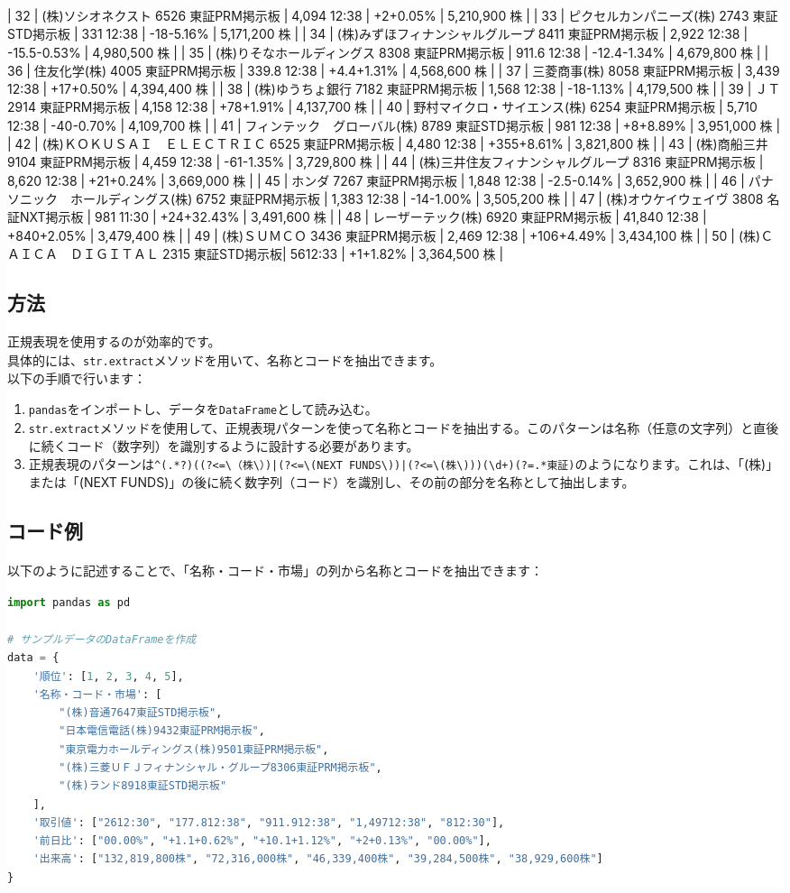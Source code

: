 | 32   | (株)ソシオネクスト 6526 東証PRM掲示板            | 4,094 12:38  | +2+0.05%        | 5,210,900 株    |
| 33   | ピクセルカンパニーズ(株) 2743 東証STD掲示板      | 331 12:38    | -18-5.16%       | 5,171,200 株    |
| 34   | (株)みずほフィナンシャルグループ 8411 東証PRM掲示板 | 2,922 12:38 | -15.5-0.53%     | 4,980,500 株    |
| 35   | (株)りそなホールディングス 8308 東証PRM掲示板    | 911.6 12:38  | -12.4-1.34%     | 4,679,800 株    |
| 36   | 住友化学(株) 4005 東証PRM掲示板                  | 339.8 12:38  | +4.4+1.31%      | 4,568,600 株    |
| 37   | 三菱商事(株) 8058 東証PRM掲示板                  | 3,439 12:38  | +17+0.50%       | 4,394,400 株    |
| 38   | (株)ゆうちょ銀行 7182 東証PRM掲示板              | 1,568 12:38  | -18-1.13%       | 4,179,500 株    |
| 39   | ＪＴ 2914 東証PRM掲示板                          | 4,158 12:38  | +78+1.91%       | 4,137,700 株    |
| 40   | 野村マイクロ・サイエンス(株) 6254 東証PRM掲示板  | 5,710 12:38  | -40-0.70%       | 4,109,700 株    |
| 41   | フィンテック　グローバル(株) 8789 東証STD掲示板 | 981 12:38    | +8+8.89%        | 3,951,000 株    |
| 42   | (株)ＫＯＫＵＳＡＩ　ＥＬＥＣＴＲＩＣ 6525 東証PRM掲示板 | 4,480 12:38 | +355+8.61%     | 3,821,800 株    |
| 43   | (株)商船三井 9104 東証PRM掲示板                  | 4,459 12:38  | -61-1.35%       | 3,729,800 株    |
| 44   | (株)三井住友フィナンシャルグループ 8316 東証PRM掲示板 | 8,620 12:38 | +21+0.24%      | 3,669,000 株    |
| 45   | ホンダ 7267 東証PRM掲示板                        | 1,848 12:38  | -2.5-0.14%      | 3,652,900 株    |
| 46   | パナソニック　ホールディングス(株) 6752 東証PRM掲示板 | 1,383 12:38 | -14-1.00%      | 3,505,200 株    |
| 47   | (株)オウケイウェイヴ 3808 名証NXT掲示板          | 981 11:30    | +24+32.43%      | 3,491,600 株    |
| 48   | レーザーテック(株) 6920 東証PRM掲示板            | 41,840 12:38 | +840+2.05%      | 3,479,400 株    |
| 49   | (株)ＳＵＭＣＯ 3436 東証PRM掲示板                | 2,469 12:38  | +106+4.49%      | 3,434,100 株    |
| 50   | (株)ＣＡＩＣＡ　ＤＩＧＩＴＡＬ 2315 東証STD掲示板| 5612:33      | +1+1.82%        | 3,364,500 株    |

## 方法
正規表現を使用するのが効率的です。  
具体的には、`str.extract`メソッドを用いて、名称とコードを抽出できます。  
以下の手順で行います：
1. `pandas`をインポートし、データを`DataFrame`として読み込む。
1. `str.extract`メソッドを使用して、正規表現パターンを使って名称とコードを抽出する。このパターンは名称（任意の文字列）と直後に続くコード（数字列）を識別するように設計する必要があります。
1. 正規表現のパターンは`^(.*?)((?<=\（株\）)|(?<=\(NEXT FUNDS\))|(?<=\(株\)))(\d+)(?=.*東証)`のようになります。これは、「(株)」または「(NEXT FUNDS)」の後に続く数字列（コード）を識別し、その前の部分を名称として抽出します。

## コード例
以下のように記述することで、「名称・コード・市場」の列から名称とコードを抽出できます：

``` python
import pandas as pd

# サンプルデータのDataFrameを作成
data = {
    '順位': [1, 2, 3, 4, 5],
    '名称・コード・市場': [
        "(株)音通7647東証STD掲示板",
        "日本電信電話(株)9432東証PRM掲示板",
        "東京電力ホールディングス(株)9501東証PRM掲示板",
        "(株)三菱ＵＦＪフィナンシャル・グループ8306東証PRM掲示板",
        "(株)ランド8918東証STD掲示板"
    ],
    '取引値': ["2612:30", "177.812:38", "911.912:38", "1,49712:38", "812:30"],
    '前日比': ["00.00%", "+1.1+0.62%", "+10.1+1.12%", "+2+0.13%", "00.00%"],
    '出来高': ["132,819,800株", "72,316,000株", "46,339,400株", "39,284,500株", "38,929,600株"]
}
```